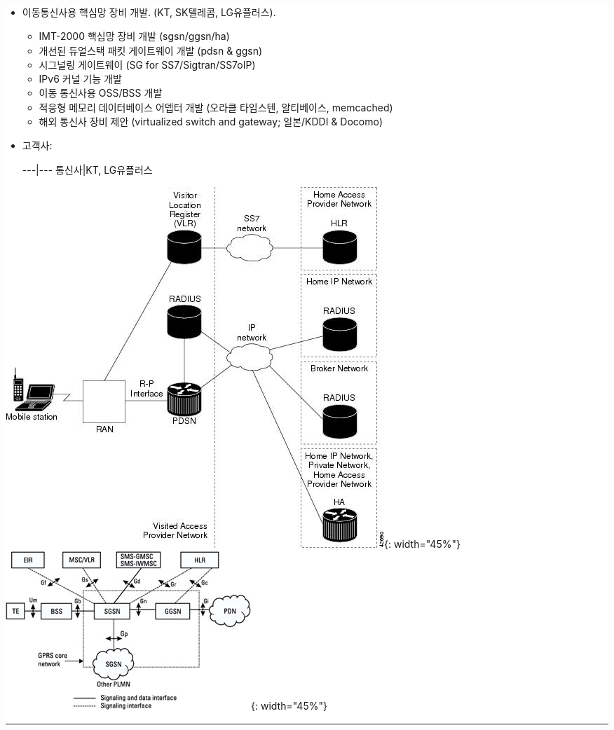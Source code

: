 * 이동통신사용 핵심망 장비 개발. (KT, SK텔레콤, LG유플러스).

    - IMT-2000 핵심망 장비 개발 (sgsn/ggsn/ha)
    - 개선된 듀얼스택 패킷 게이트웨이 개발 (pdsn & ggsn)
    - 시그널링 게이트웨이 (SG for SS7/Sigtran/SS7oIP)
    - IPv6 커널 기능 개발
    - 이동 통신사용 OSS/BSS 개발
    - 적응형 메모리 데이터베이스 어뎁터 개발 (오라클 타임스텐, 알티베이스, memcached)
    - 해외 통신사 장비 제안 (virtualized switch and gateway; 일본/KDDI & Docomo)

* 고객사:

    ---|---
    통신사|KT, LG유플러스

![img](/assets/img/blog/pdsn.jpg){: width="45%"} ![img](/assets/img/blog/ggsn.jpg){: width="45%"} 

---